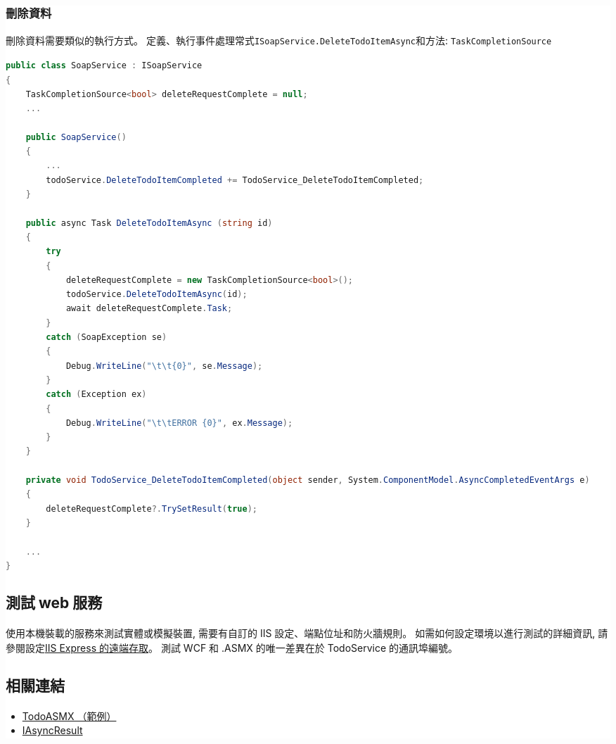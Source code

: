 ### <a name="delete-data"></a>刪除資料

刪除資料需要類似的執行方式。 定義、執行事件處理常式`ISoapService.DeleteTodoItemAsync`和方法: `TaskCompletionSource`

```csharp
public class SoapService : ISoapService
{
    TaskCompletionSource<bool> deleteRequestComplete = null;
    ...

    public SoapService()
    {
        ...
        todoService.DeleteTodoItemCompleted += TodoService_DeleteTodoItemCompleted;
    }

    public async Task DeleteTodoItemAsync (string id)
    {
        try
        {
            deleteRequestComplete = new TaskCompletionSource<bool>();
            todoService.DeleteTodoItemAsync(id);
            await deleteRequestComplete.Task;
        }
        catch (SoapException se)
        {
            Debug.WriteLine("\t\t{0}", se.Message);
        }
        catch (Exception ex)
        {
            Debug.WriteLine("\t\tERROR {0}", ex.Message);
        }
    }

    private void TodoService_DeleteTodoItemCompleted(object sender, System.ComponentModel.AsyncCompletedEventArgs e)
    {
        deleteRequestComplete?.TrySetResult(true);
    }

    ...
}
```

## <a name="test-the-web-service"></a>測試 web 服務

使用本機裝載的服務來測試實體或模擬裝置, 需要有自訂的 IIS 設定、端點位址和防火牆規則。 如需如何設定環境以進行測試的詳細資訊, 請參閱設定[IIS Express 的遠端存取](wcf.md#configure-remote-access-to-iis-express)。 測試 WCF 和 .ASMX 的唯一差異在於 TodoService 的通訊埠編號。

## <a name="related-links"></a>相關連結

- [TodoASMX （範例）](https://docs.microsoft.com/samples/xamarin/xamarin-forms-samples/webservices-todoasmx)
- [IAsyncResult](https://docs.microsoft.com/dotnet/api/system.iasyncresult)
